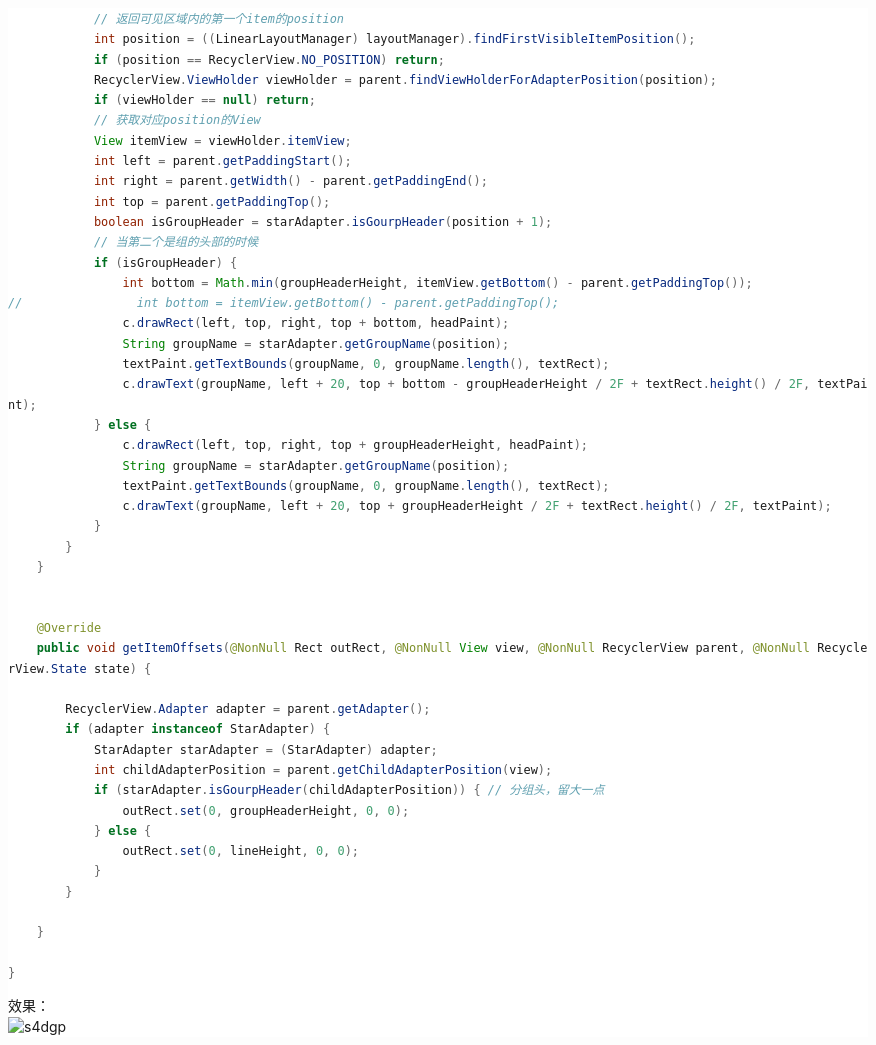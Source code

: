 ```java
            // 返回可见区域内的第一个item的position
            int position = ((LinearLayoutManager) layoutManager).findFirstVisibleItemPosition();
            if (position == RecyclerView.NO_POSITION) return;
            RecyclerView.ViewHolder viewHolder = parent.findViewHolderForAdapterPosition(position);
            if (viewHolder == null) return;
            // 获取对应position的View
            View itemView = viewHolder.itemView;
            int left = parent.getPaddingStart();
            int right = parent.getWidth() - parent.getPaddingEnd();
            int top = parent.getPaddingTop();
            boolean isGroupHeader = starAdapter.isGourpHeader(position + 1);
            // 当第二个是组的头部的时候
            if (isGroupHeader) {
                int bottom = Math.min(groupHeaderHeight, itemView.getBottom() - parent.getPaddingTop());
//                int bottom = itemView.getBottom() - parent.getPaddingTop();
                c.drawRect(left, top, right, top + bottom, headPaint);
                String groupName = starAdapter.getGroupName(position);
                textPaint.getTextBounds(groupName, 0, groupName.length(), textRect);
                c.drawText(groupName, left + 20, top + bottom - groupHeaderHeight / 2F + textRect.height() / 2F, textPaint);
            } else {
                c.drawRect(left, top, right, top + groupHeaderHeight, headPaint);
                String groupName = starAdapter.getGroupName(position);
                textPaint.getTextBounds(groupName, 0, groupName.length(), textRect);
                c.drawText(groupName, left + 20, top + groupHeaderHeight / 2F + textRect.height() / 2F, textPaint);
            }
        }
    }


    @Override
    public void getItemOffsets(@NonNull Rect outRect, @NonNull View view, @NonNull RecyclerView parent, @NonNull RecyclerView.State state) {

        RecyclerView.Adapter adapter = parent.getAdapter();
        if (adapter instanceof StarAdapter) {
            StarAdapter starAdapter = (StarAdapter) adapter;
            int childAdapterPosition = parent.getChildAdapterPosition(view);
            if (starAdapter.isGourpHeader(childAdapterPosition)) { // 分组头，留大一点
                outRect.set(0, groupHeaderHeight, 0, 0);
            } else {
                outRect.set(0, lineHeight, 0, 0);
            }
        }

    }

}
```

效果：<br>![s4dgp](attachments/s4dgp.png)
